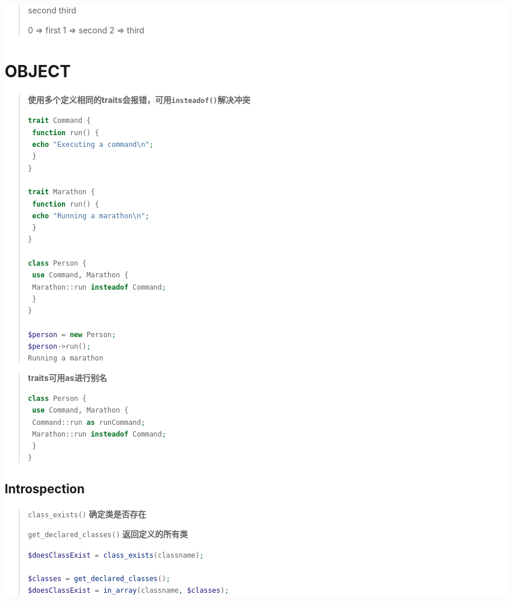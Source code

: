 > second
> third
> 
> 0 => first
> 1 => second
> 2 => third
> ```

# OBJECT

> **使用多个定义相同的traits会报错，可用`insteadof()`解决冲突**
> 
> ```php
> trait Command {
>  function run() {
>  echo "Executing a command\n";
>  }
> }
> 
> trait Marathon {
>  function run() {
>  echo "Running a marathon\n";
>  }
> }
> 
> class Person {
>  use Command, Marathon {
>  Marathon::run insteadof Command;
>  }
> }
> 
> $person = new Person;
> $person->run();
> Running a marathon
> ```

> **traits可用as进行别名**
> 
> ```php
> class Person {
>  use Command, Marathon {
>  Command::run as runCommand;
>  Marathon::run insteadof Command;
>  }
> }
> ```

## Introspection

> `class_exists()`  **确定类是否存在**
> 
> `get_declared_classes()` **返回定义的所有类**
> 
> ```php
> $doesClassExist = class_exists(classname);
> 
> $classes = get_declared_classes();
> $doesClassExist = in_array(classname, $classes);
> ```
